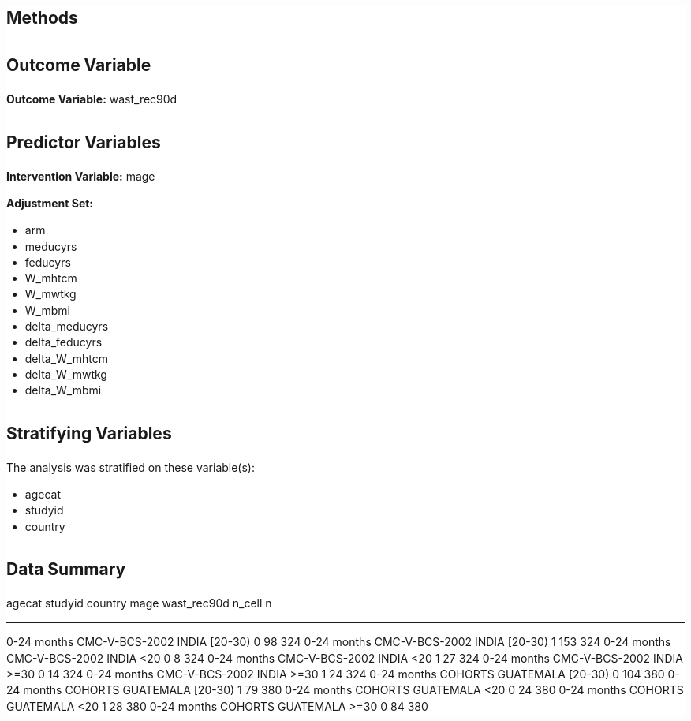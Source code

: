 





## Methods
## Outcome Variable

**Outcome Variable:** wast_rec90d

## Predictor Variables

**Intervention Variable:** mage

**Adjustment Set:**

* arm
* meducyrs
* feducyrs
* W_mhtcm
* W_mwtkg
* W_mbmi
* delta_meducyrs
* delta_feducyrs
* delta_W_mhtcm
* delta_W_mwtkg
* delta_W_mbmi

## Stratifying Variables

The analysis was stratified on these variable(s):

* agecat
* studyid
* country

## Data Summary

agecat        studyid          country                        mage       wast_rec90d   n_cell      n
------------  ---------------  -----------------------------  --------  ------------  -------  -----
0-24 months   CMC-V-BCS-2002   INDIA                          [20-30)              0       98    324
0-24 months   CMC-V-BCS-2002   INDIA                          [20-30)              1      153    324
0-24 months   CMC-V-BCS-2002   INDIA                          <20                  0        8    324
0-24 months   CMC-V-BCS-2002   INDIA                          <20                  1       27    324
0-24 months   CMC-V-BCS-2002   INDIA                          >=30                 0       14    324
0-24 months   CMC-V-BCS-2002   INDIA                          >=30                 1       24    324
0-24 months   COHORTS          GUATEMALA                      [20-30)              0      104    380
0-24 months   COHORTS          GUATEMALA                      [20-30)              1       79    380
0-24 months   COHORTS          GUATEMALA                      <20                  0       24    380
0-24 months   COHORTS          GUATEMALA                      <20                  1       28    380
0-24 months   COHORTS          GUATEMALA                      >=30                 0       84    380